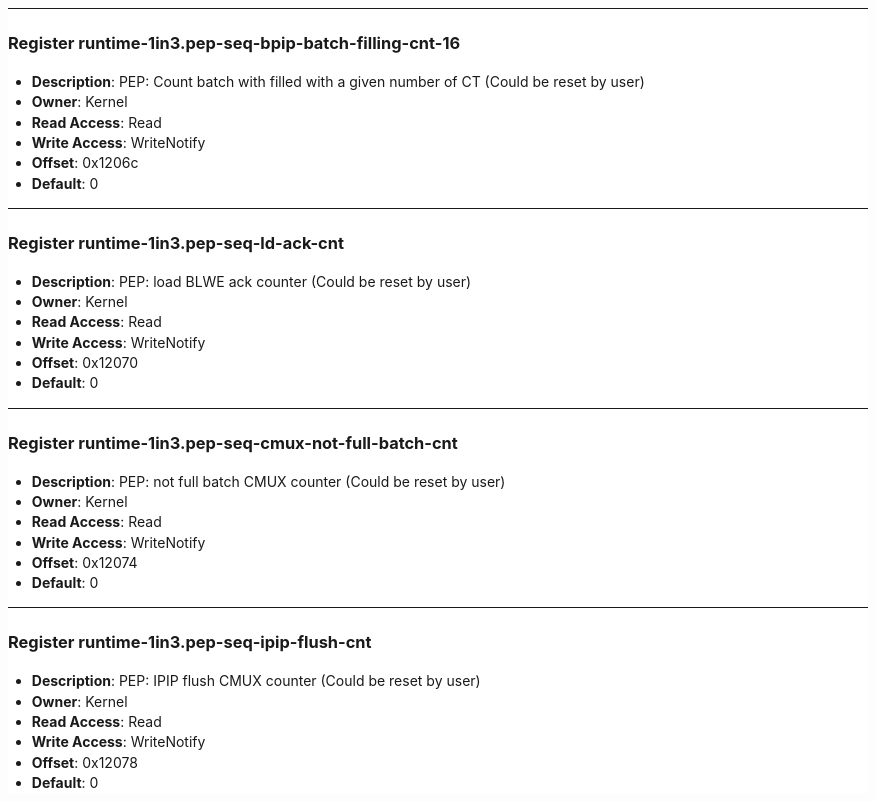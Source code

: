 


---


### Register runtime-1in3.pep-seq-bpip-batch-filling-cnt-16

- **Description**: PEP: Count batch with filled with a given number of CT (Could be reset by user)
- **Owner**: Kernel
- **Read Access**: Read
- **Write Access**: WriteNotify
- **Offset**: 0x1206c
- **Default**: 0




---


### Register runtime-1in3.pep-seq-ld-ack-cnt

- **Description**: PEP: load BLWE ack counter (Could be reset by user)
- **Owner**: Kernel
- **Read Access**: Read
- **Write Access**: WriteNotify
- **Offset**: 0x12070
- **Default**: 0




---


### Register runtime-1in3.pep-seq-cmux-not-full-batch-cnt

- **Description**: PEP: not full batch CMUX counter (Could be reset by user)
- **Owner**: Kernel
- **Read Access**: Read
- **Write Access**: WriteNotify
- **Offset**: 0x12074
- **Default**: 0




---


### Register runtime-1in3.pep-seq-ipip-flush-cnt

- **Description**: PEP: IPIP flush CMUX counter (Could be reset by user)
- **Owner**: Kernel
- **Read Access**: Read
- **Write Access**: WriteNotify
- **Offset**: 0x12078
- **Default**: 0
